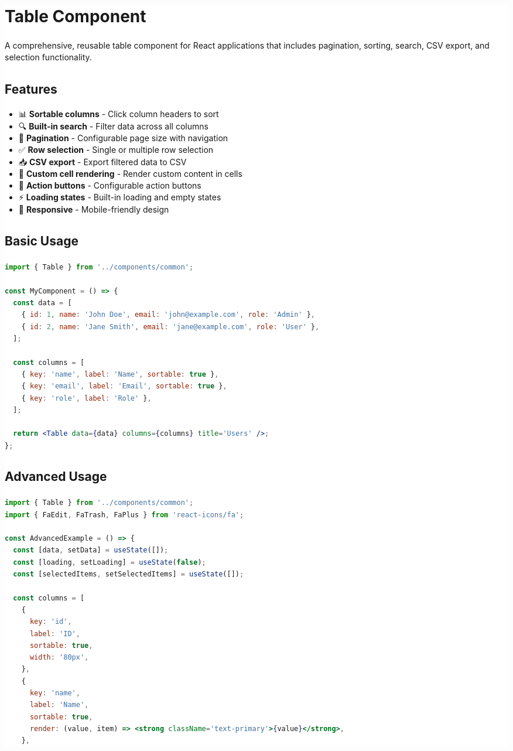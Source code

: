 # Table Component

A comprehensive, reusable table component for React applications that includes pagination, sorting, search, CSV export, and selection functionality.

## Features

- 📊 **Sortable columns** - Click column headers to sort
- 🔍 **Built-in search** - Filter data across all columns
- 📄 **Pagination** - Configurable page size with navigation
- ✅ **Row selection** - Single or multiple row selection
- 📥 **CSV export** - Export filtered data to CSV
- 🎨 **Custom cell rendering** - Render custom content in cells
- 🎯 **Action buttons** - Configurable action buttons
- ⚡ **Loading states** - Built-in loading and empty states
- 📱 **Responsive** - Mobile-friendly design

## Basic Usage

```jsx
import { Table } from '../components/common';

const MyComponent = () => {
  const data = [
    { id: 1, name: 'John Doe', email: 'john@example.com', role: 'Admin' },
    { id: 2, name: 'Jane Smith', email: 'jane@example.com', role: 'User' },
  ];

  const columns = [
    { key: 'name', label: 'Name', sortable: true },
    { key: 'email', label: 'Email', sortable: true },
    { key: 'role', label: 'Role' },
  ];

  return <Table data={data} columns={columns} title='Users' />;
};
```

## Advanced Usage

```jsx
import { Table } from '../components/common';
import { FaEdit, FaTrash, FaPlus } from 'react-icons/fa';

const AdvancedExample = () => {
  const [data, setData] = useState([]);
  const [loading, setLoading] = useState(false);
  const [selectedItems, setSelectedItems] = useState([]);

  const columns = [
    {
      key: 'id',
      label: 'ID',
      sortable: true,
      width: '80px',
    },
    {
      key: 'name',
      label: 'Name',
      sortable: true,
      render: (value, item) => <strong className='text-primary'>{value}</strong>,
    },
```